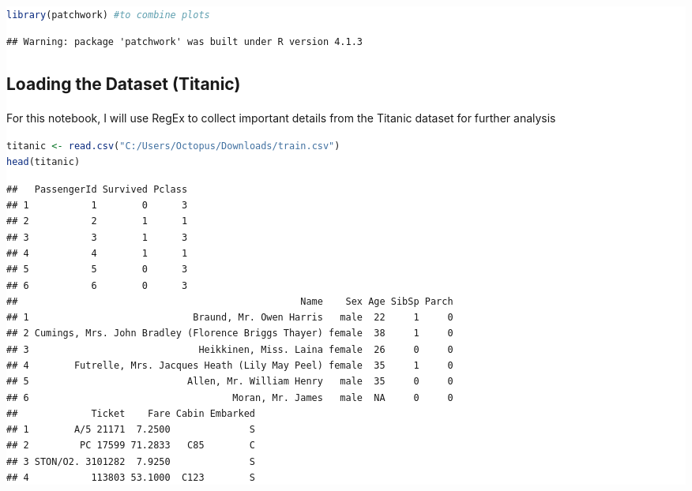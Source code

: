 ``` r
library(patchwork) #to combine plots
```

    ## Warning: package 'patchwork' was built under R version 4.1.3

## Loading the Dataset (Titanic)

For this notebook, I will use RegEx to collect important details from
the Titanic dataset for further analysis

``` r
titanic <- read.csv("C:/Users/Octopus/Downloads/train.csv")
head(titanic)
```

    ##   PassengerId Survived Pclass
    ## 1           1        0      3
    ## 2           2        1      1
    ## 3           3        1      3
    ## 4           4        1      1
    ## 5           5        0      3
    ## 6           6        0      3
    ##                                                  Name    Sex Age SibSp Parch
    ## 1                             Braund, Mr. Owen Harris   male  22     1     0
    ## 2 Cumings, Mrs. John Bradley (Florence Briggs Thayer) female  38     1     0
    ## 3                              Heikkinen, Miss. Laina female  26     0     0
    ## 4        Futrelle, Mrs. Jacques Heath (Lily May Peel) female  35     1     0
    ## 5                            Allen, Mr. William Henry   male  35     0     0
    ## 6                                    Moran, Mr. James   male  NA     0     0
    ##             Ticket    Fare Cabin Embarked
    ## 1        A/5 21171  7.2500              S
    ## 2         PC 17599 71.2833   C85        C
    ## 3 STON/O2. 3101282  7.9250              S
    ## 4           113803 53.1000  C123        S